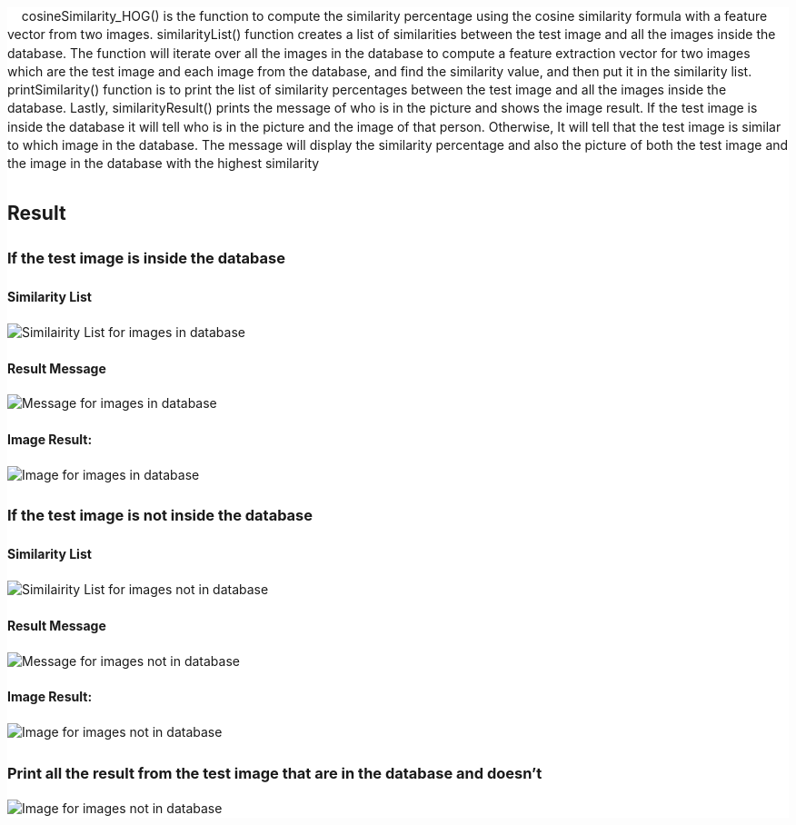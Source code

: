 &nbsp;&nbsp;&nbsp;&nbsp;cosineSimilarity_HOG() is the function to compute the similarity percentage using the cosine similarity formula with a feature vector from two images. similarityList() function creates a list of similarities between the test image and all the images inside the database. The function will iterate over all the images in the database to compute a feature extraction vector for two images which are the test image and each image from the database, and find the similarity value, and then put it in the similarity list. printSimilarity() function is to print the list of similarity percentages between the test image and all the images inside the database. Lastly, similarityResult() prints the message of who is in the picture and shows the image result. If the test image is inside the database it will tell who is in the picture and the image of that person. Otherwise, It will tell that the test image is similar to which image in the database. The message will display the similarity percentage and also the picture of both the test image and the image in the database with the highest similarity

## Result

### If the test image is inside the database

#### Similarity List

![Similairity List for images in database](images/inDataSimilarity.png)

#### Result Message

![Message for images in database](images/inDataMessage.png)

#### Image Result:

![Image for images in database](images/inDataImage.png)

### If the test image is not inside the database

#### Similarity List

![Similairity List for images not in database](images/notInDataSimilarity.png)

#### Result Message

![Message for images not in database](images/notInDataMessage.png)

#### Image Result:

![Image for images not in database](images/notInDataImage.png)

### Print all the result from the test image that are in the database and doesn’t

![Image for images not in database](images/multipleResults.png)
